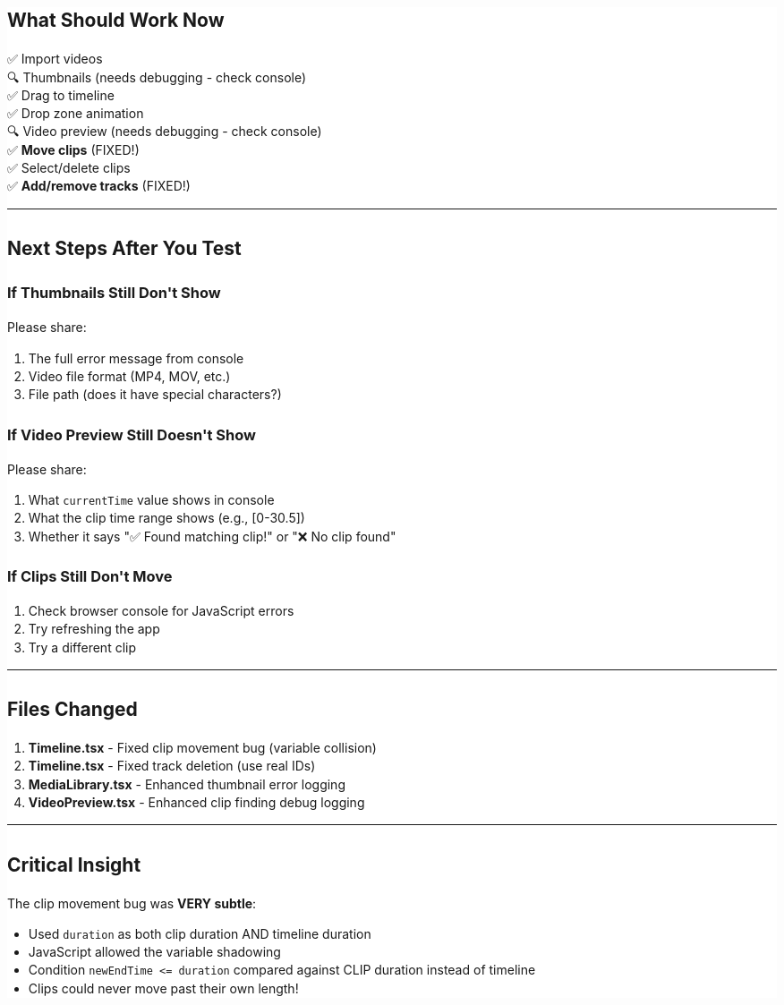 
## What Should Work Now

✅ Import videos  
🔍 Thumbnails (needs debugging - check console)  
✅ Drag to timeline  
✅ Drop zone animation  
🔍 Video preview (needs debugging - check console)  
✅ **Move clips** (FIXED!)  
✅ Select/delete clips  
✅ **Add/remove tracks** (FIXED!)  

---

## Next Steps After You Test

### If Thumbnails Still Don't Show
Please share:
1. The full error message from console
2. Video file format (MP4, MOV, etc.)
3. File path (does it have special characters?)

### If Video Preview Still Doesn't Show
Please share:
1. What `currentTime` value shows in console
2. What the clip time range shows (e.g., [0-30.5])
3. Whether it says "✅ Found matching clip!" or "❌ No clip found"

### If Clips Still Don't Move
1. Check browser console for JavaScript errors
2. Try refreshing the app
3. Try a different clip

---

## Files Changed

1. **Timeline.tsx** - Fixed clip movement bug (variable collision)
2. **Timeline.tsx** - Fixed track deletion (use real IDs)
3. **MediaLibrary.tsx** - Enhanced thumbnail error logging
4. **VideoPreview.tsx** - Enhanced clip finding debug logging

---

## Critical Insight

The clip movement bug was **VERY subtle**:
- Used `duration` as both clip duration AND timeline duration
- JavaScript allowed the variable shadowing
- Condition `newEndTime <= duration` compared against CLIP duration instead of timeline
- Clips could never move past their own length!
